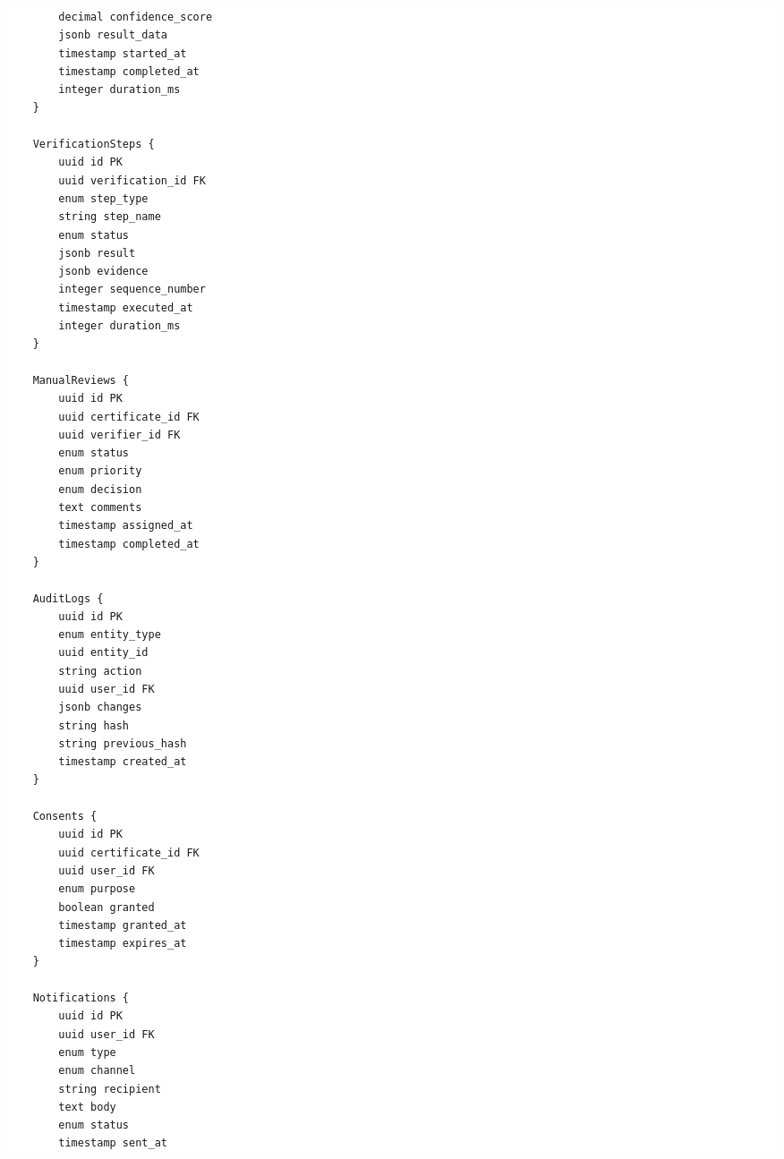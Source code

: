 ```mermaid
        decimal confidence_score
        jsonb result_data
        timestamp started_at
        timestamp completed_at
        integer duration_ms
    }
    
    VerificationSteps {
        uuid id PK
        uuid verification_id FK
        enum step_type
        string step_name
        enum status
        jsonb result
        jsonb evidence
        integer sequence_number
        timestamp executed_at
        integer duration_ms
    }
    
    ManualReviews {
        uuid id PK
        uuid certificate_id FK
        uuid verifier_id FK
        enum status
        enum priority
        enum decision
        text comments
        timestamp assigned_at
        timestamp completed_at
    }
    
    AuditLogs {
        uuid id PK
        enum entity_type
        uuid entity_id
        string action
        uuid user_id FK
        jsonb changes
        string hash
        string previous_hash
        timestamp created_at
    }
    
    Consents {
        uuid id PK
        uuid certificate_id FK
        uuid user_id FK
        enum purpose
        boolean granted
        timestamp granted_at
        timestamp expires_at
    }
    
    Notifications {
        uuid id PK
        uuid user_id FK
        enum type
        enum channel
        string recipient
        text body
        enum status
        timestamp sent_at
```